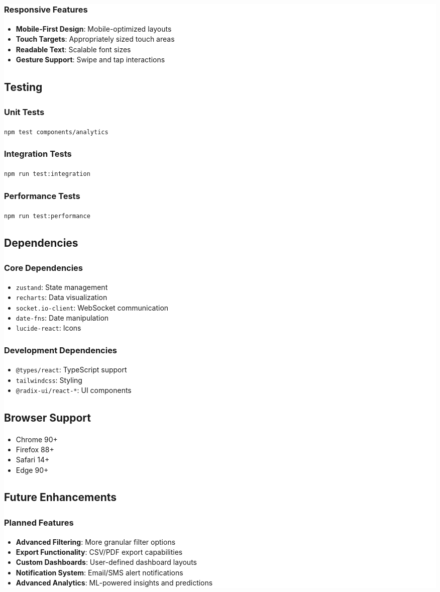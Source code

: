 ### Responsive Features
- **Mobile-First Design**: Mobile-optimized layouts
- **Touch Targets**: Appropriately sized touch areas
- **Readable Text**: Scalable font sizes
- **Gesture Support**: Swipe and tap interactions

## Testing

### Unit Tests
```bash
npm test components/analytics
```

### Integration Tests
```bash
npm run test:integration
```

### Performance Tests
```bash
npm run test:performance
```

## Dependencies

### Core Dependencies
- `zustand`: State management
- `recharts`: Data visualization
- `socket.io-client`: WebSocket communication
- `date-fns`: Date manipulation
- `lucide-react`: Icons

### Development Dependencies
- `@types/react`: TypeScript support
- `tailwindcss`: Styling
- `@radix-ui/react-*`: UI components

## Browser Support

- Chrome 90+
- Firefox 88+
- Safari 14+
- Edge 90+

## Future Enhancements

### Planned Features
- **Advanced Filtering**: More granular filter options
- **Export Functionality**: CSV/PDF export capabilities
- **Custom Dashboards**: User-defined dashboard layouts
- **Notification System**: Email/SMS alert notifications
- **Advanced Analytics**: ML-powered insights and predictions
